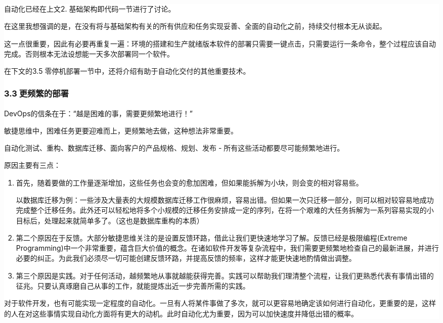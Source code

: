 自动化已经在上文2. 基础架构即代码一节进行了讨论。

在这里我想强调的是，在没有将与基础架构有关的所有供应和任务实现妥善、全面的自动化之前，持续交付根本无从谈起。

这一点很重要，因此有必要再重复一遍：环境的搭建和生产就绪版本软件的部署只需要一键点击，只需要运行一条命令，整个过程应该自动完成。否则根本无法设想能一天多次部署同一个软件。

在下文的3.5 零停机部署一节中，还将介绍有助于自动化交付的其他重要技术。

### 3.3 更频繁的部署

DevOps的信条在于：“越是困难的事，需要更频繁地进行！”

敏捷思维中，困难任务更要迎难而上，更频繁地去做，这种想法非常重要。

自动化测试、重构、数据库迁移、面向客户的产品规格、规划、发布 - 所有这些活动都要尽可能频繁地进行。

原因主要有三点：

1. 首先，随着要做的工作量逐渐增加，这些任务也会变的愈加困难，但如果能拆解为小块，则会变的相对容易些。

   以数据库迁移为例：一些涉及大量表的大规模数据库迁移工作很麻烦，容易出错。但如果一次只迁移一部分，则可以相对较容易地成功完成整个迁移任务。此外还可以轻松地将多个小规模的迁移任务安排成一定的序列，在将一个艰难的大任务拆解为一系列容易实现的小目标后，处理起来就简单多了。（这也是数据库重构的本质）

2. 第二个原因在于反馈。大部分敏捷思维关注的是设置反馈环路，借此让我们更快速地学习了解。反馈已经是极限编程(Extreme Programming)中一个非常重要，蕴含巨大价值的概念。在诸如软件开发等复杂流程中，我们需要更频繁地检查自己的最新进展，并进行必要的纠正。为此我们必须尽一切可能创建反馈环路，并提高反馈的频率，这样才能更快速地酌情做出调整。

3. 第三个原因是实践。对于任何活动，越频繁地从事就越能获得完善。实践可以帮助我们理清整个流程，让我们更熟悉代表有事情出错的征兆。只要认真琢磨自己从事的工作，就能提炼出近一步完善所需的实践。

对于软件开发，也有可能实现一定程度的自动化。一旦有人将某件事做了多次，就可以更容易地确定该如何进行自动化，更重要的是，这样的人在对这些事情实现自动化方面将有更大的动机。此时自动化尤为重要，因为可以加快速度并降低出错的概率。
